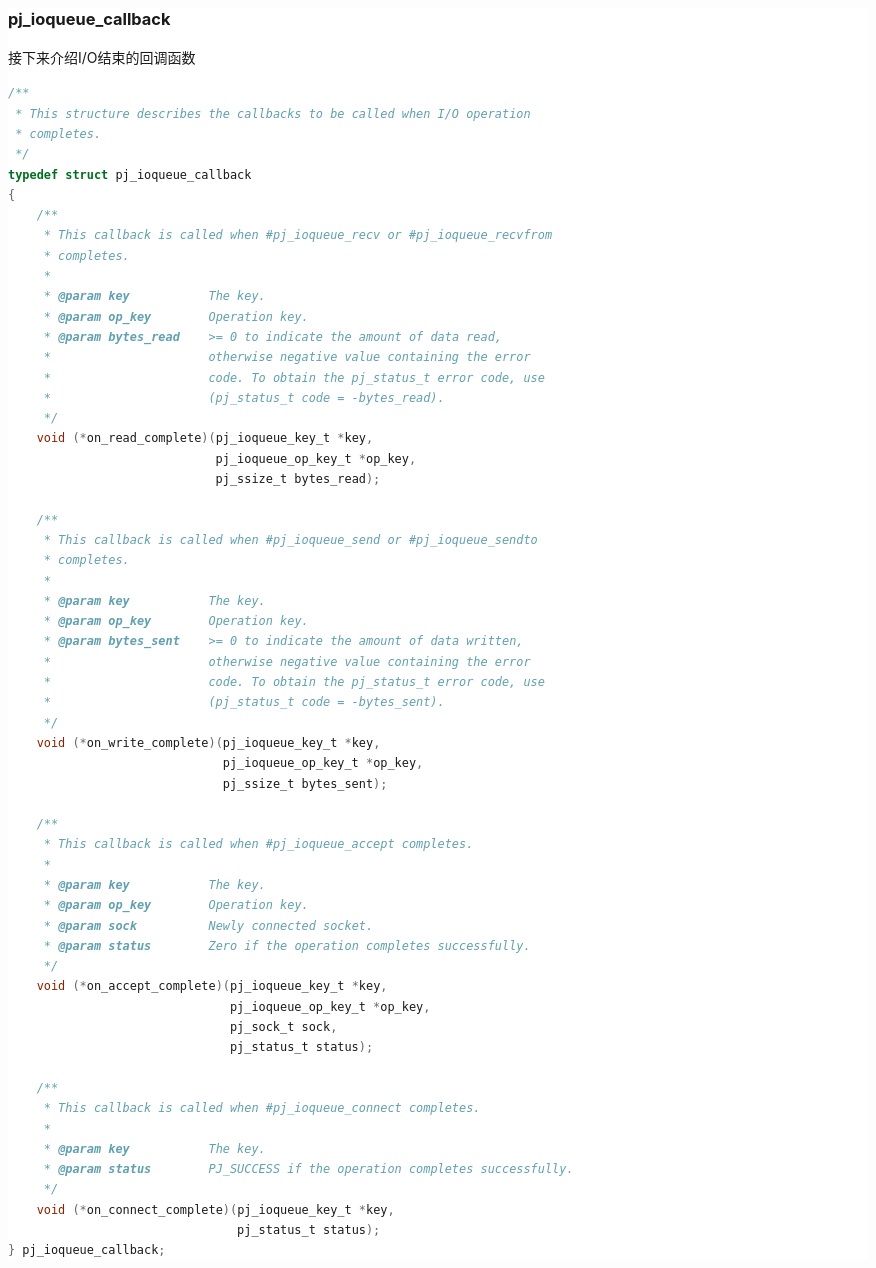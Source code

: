 ### pj_ioqueue_callback

接下来介绍I/O结束的回调函数

```c
/**
 * This structure describes the callbacks to be called when I/O operation
 * completes.
 */
typedef struct pj_ioqueue_callback
{
    /**
     * This callback is called when #pj_ioqueue_recv or #pj_ioqueue_recvfrom
     * completes.
     *
     * @param key           The key.
     * @param op_key        Operation key.
     * @param bytes_read    >= 0 to indicate the amount of data read,
     *                      otherwise negative value containing the error
     *                      code. To obtain the pj_status_t error code, use
     *                      (pj_status_t code = -bytes_read).
     */
    void (*on_read_complete)(pj_ioqueue_key_t *key,
                             pj_ioqueue_op_key_t *op_key,
                             pj_ssize_t bytes_read);

    /**
     * This callback is called when #pj_ioqueue_send or #pj_ioqueue_sendto
     * completes.
     *
     * @param key           The key.
     * @param op_key        Operation key.
     * @param bytes_sent    >= 0 to indicate the amount of data written,
     *                      otherwise negative value containing the error
     *                      code. To obtain the pj_status_t error code, use
     *                      (pj_status_t code = -bytes_sent).
     */
    void (*on_write_complete)(pj_ioqueue_key_t *key,
                              pj_ioqueue_op_key_t *op_key,
                              pj_ssize_t bytes_sent);

    /**
     * This callback is called when #pj_ioqueue_accept completes.
     *
     * @param key           The key.
     * @param op_key        Operation key.
     * @param sock          Newly connected socket.
     * @param status        Zero if the operation completes successfully.
     */
    void (*on_accept_complete)(pj_ioqueue_key_t *key,
                               pj_ioqueue_op_key_t *op_key,
                               pj_sock_t sock,
                               pj_status_t status);

    /**
     * This callback is called when #pj_ioqueue_connect completes.
     *
     * @param key           The key.
     * @param status        PJ_SUCCESS if the operation completes successfully.
     */
    void (*on_connect_complete)(pj_ioqueue_key_t *key,
                                pj_status_t status);
} pj_ioqueue_callback;
```
